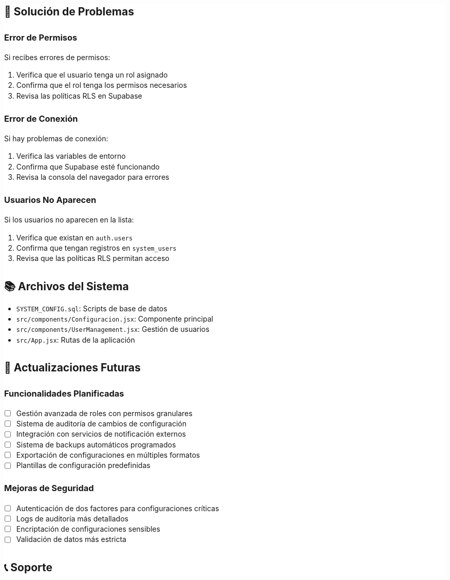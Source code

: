 ## 🚨 Solución de Problemas

### Error de Permisos

Si recibes errores de permisos:

1. Verifica que el usuario tenga un rol asignado
2. Confirma que el rol tenga los permisos necesarios
3. Revisa las políticas RLS en Supabase

### Error de Conexión

Si hay problemas de conexión:

1. Verifica las variables de entorno
2. Confirma que Supabase esté funcionando
3. Revisa la consola del navegador para errores

### Usuarios No Aparecen

Si los usuarios no aparecen en la lista:

1. Verifica que existan en `auth.users`
2. Confirma que tengan registros en `system_users`
3. Revisa que las políticas RLS permitan acceso

## 📚 Archivos del Sistema

- `SYSTEM_CONFIG.sql`: Scripts de base de datos
- `src/components/Configuracion.jsx`: Componente principal
- `src/components/UserManagement.jsx`: Gestión de usuarios
- `src/App.jsx`: Rutas de la aplicación

## 🔄 Actualizaciones Futuras

### Funcionalidades Planificadas

- [ ] Gestión avanzada de roles con permisos granulares
- [ ] Sistema de auditoría de cambios de configuración
- [ ] Integración con servicios de notificación externos
- [ ] Sistema de backups automáticos programados
- [ ] Exportación de configuraciones en múltiples formatos
- [ ] Plantillas de configuración predefinidas

### Mejoras de Seguridad

- [ ] Autenticación de dos factores para configuraciones críticas
- [ ] Logs de auditoría más detallados
- [ ] Encriptación de configuraciones sensibles
- [ ] Validación de datos más estricta

## 📞 Soporte
